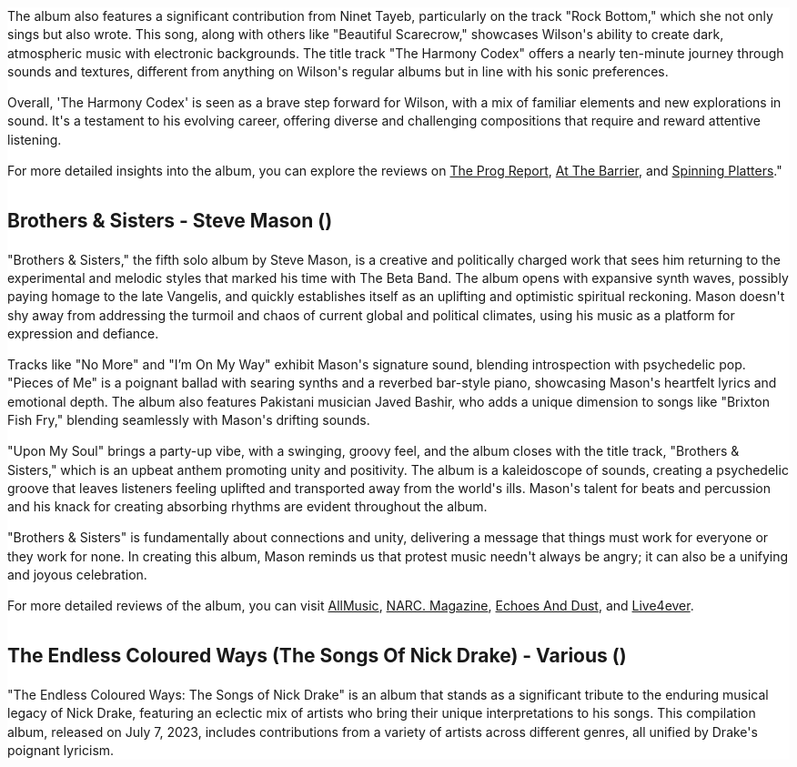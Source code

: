 The album also features a significant contribution from Ninet Tayeb, particularly on the track "Rock Bottom," which she not only sings but also wrote. This song, along with others like "Beautiful Scarecrow," showcases Wilson's ability to create dark, atmospheric music with electronic backgrounds. The title track "The Harmony Codex" offers a nearly ten-minute journey through sounds and textures, different from anything on Wilson's regular albums but in line with his sonic preferences.

Overall, 'The Harmony Codex' is seen as a brave step forward for Wilson, with a mix of familiar elements and new explorations in sound. It's a testament to his evolving career, offering diverse and challenging compositions that require and reward attentive listening.

For more detailed insights into the album, you can explore the reviews on [The Prog Report](https://progreport.com/steven-wilson-the-harmony-codex-album-review/), [At The Barrier](https://atthebarrier.com/2023/09/28/steven-wilson-the-harmony-codex-album-review/), and [Spinning Platters](https://spinningplatters.com/2023/08/14/album-review-steven-wilson-the-harmony-codex/)."

## Brothers & Sisters - Steve Mason ([](https://www.mckendrick.rocks/albums/brothers-sisters-26299913/))

"Brothers & Sisters," the fifth solo album by Steve Mason, is a creative and politically charged work that sees him returning to the experimental and melodic styles that marked his time with The Beta Band. The album opens with expansive synth waves, possibly paying homage to the late Vangelis, and quickly establishes itself as an uplifting and optimistic spiritual reckoning. Mason doesn't shy away from addressing the turmoil and chaos of current global and political climates, using his music as a platform for expression and defiance.

Tracks like "No More" and "I’m On My Way" exhibit Mason's signature sound, blending introspection with psychedelic pop. "Pieces of Me" is a poignant ballad with searing synths and a reverbed bar-style piano, showcasing Mason's heartfelt lyrics and emotional depth. The album also features Pakistani musician Javed Bashir, who adds a unique dimension to songs like "Brixton Fish Fry," blending seamlessly with Mason's drifting sounds.

"Upon My Soul" brings a party-up vibe, with a swinging, groovy feel, and the album closes with the title track, "Brothers & Sisters," which is an upbeat anthem promoting unity and positivity. The album is a kaleidoscope of sounds, creating a psychedelic groove that leaves listeners feeling uplifted and transported away from the world's ills. Mason's talent for beats and percussion and his knack for creating absorbing rhythms are evident throughout the album.

"Brothers & Sisters" is fundamentally about connections and unity, delivering a message that things must work for everyone or they work for none. In creating this album, Mason reminds us that protest music needn't always be angry; it can also be a unifying and joyous celebration.

For more detailed reviews of the album, you can visit [AllMusic](https://www.allmusic.com/album/brothers-sisters-mw0003856586), [NARC. Magazine](https://narcmagazine.com/album-review-steve-mason-brothers-sisters/), [Echoes And Dust](https://echoesanddust.com/2023/03/steve-mason-brothers-sisters/), and [Live4ever](https://www.live4ever.uk.com/2023/03/review-steve-mason-brothers-sisters/).

## The Endless Coloured Ways (The Songs Of Nick Drake) - Various ([](https://www.mckendrick.rocks/albums/the-endless-coloured-ways-the-songs-of-nick-drake-27634329/))

"The Endless Coloured Ways: The Songs of Nick Drake" is an album that stands as a significant tribute to the enduring musical legacy of Nick Drake, featuring an eclectic mix of artists who bring their unique interpretations to his songs. This compilation album, released on July 7, 2023, includes contributions from a variety of artists across different genres, all unified by Drake's poignant lyricism.
